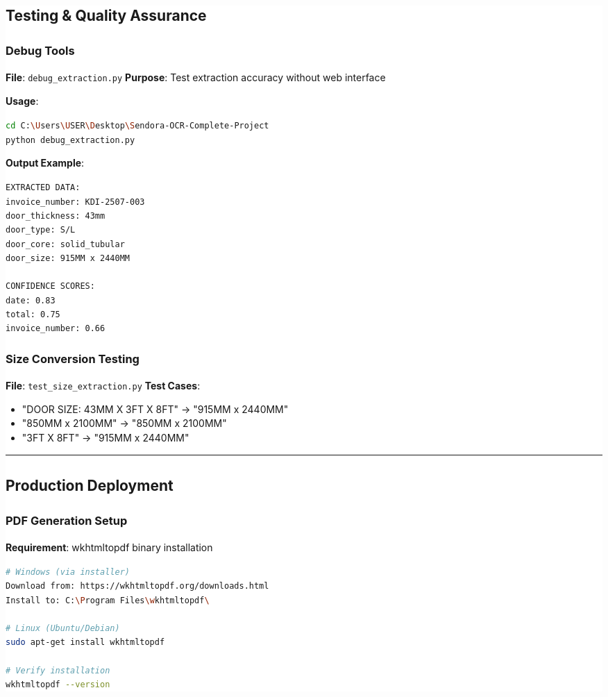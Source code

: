 
## Testing & Quality Assurance

### Debug Tools
**File**: `debug_extraction.py`
**Purpose**: Test extraction accuracy without web interface

**Usage**:
```bash
cd C:\Users\USER\Desktop\Sendora-OCR-Complete-Project
python debug_extraction.py
```

**Output Example**:
```
EXTRACTED DATA:
invoice_number: KDI-2507-003
door_thickness: 43mm
door_type: S/L
door_core: solid_tubular
door_size: 915MM x 2440MM

CONFIDENCE SCORES:
date: 0.83
total: 0.75
invoice_number: 0.66
```

### Size Conversion Testing
**File**: `test_size_extraction.py`
**Test Cases**:
- "DOOR SIZE: 43MM X 3FT X 8FT" → "915MM x 2440MM"
- "850MM x 2100MM" → "850MM x 2100MM"
- "3FT X 8FT" → "915MM x 2440MM"

---

## Production Deployment

### PDF Generation Setup
**Requirement**: wkhtmltopdf binary installation
```bash
# Windows (via installer)
Download from: https://wkhtmltopdf.org/downloads.html
Install to: C:\Program Files\wkhtmltopdf\

# Linux (Ubuntu/Debian)
sudo apt-get install wkhtmltopdf

# Verify installation
wkhtmltopdf --version
```
